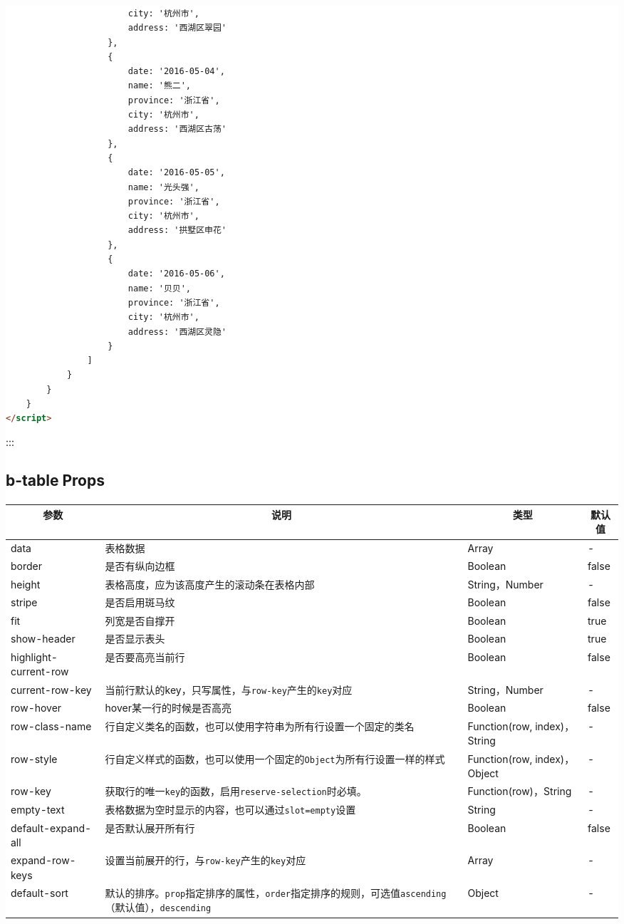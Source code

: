 ```html
                        city: '杭州市',
                        address: '西湖区翠园'
                    },
                    {
                        date: '2016-05-04',
                        name: '熊二',
                        province: '浙江省',
                        city: '杭州市',
                        address: '西湖区古荡'
                    },
                    {   
                        date: '2016-05-05',
                        name: '光头强',
                        province: '浙江省',
                        city: '杭州市',
                        address: '拱墅区申花'
                    },
                    {
                        date: '2016-05-06',
                        name: '贝贝',
                        province: '浙江省',
                        city: '杭州市',
                        address: '西湖区灵隐'
                    }
                ]
            }
        }
    }
</script>
```
:::

## b-table Props

| 参数      | 说明          | 类型      | 默认值  |
|---------- |-------------- |---------- |-------- |
| data | 表格数据 | Array | - |
| border | 是否有纵向边框 | Boolean | false |
| height | 表格高度，应为该高度产生的滚动条在表格内部 | String，Number | - |
| stripe | 是否启用斑马纹 | Boolean | false |
| fit | 列宽是否自撑开 | Boolean | true |
| show-header | 是否显示表头 | Boolean | true |
| highlight-current-row | 是否要高亮当前行 | Boolean | false |
| current-row-key | 当前行默认的key，只写属性，与`row-key`产生的`key`对应 | String，Number | - |
| row-hover | hover某一行的时候是否高亮 | Boolean | false |
| row-class-name | 行自定义类名的函数，也可以使用字符串为所有行设置一个固定的类名 | Function(row, index)，String | - |
| row-style | 行自定义样式的函数，也可以使用一个固定的`Object`为所有行设置一样的样式 | Function(row, index)，Object | - |
| row-key | 获取行的唯一`key`的函数，启用`reserve-selection`时必填。| Function(row)，String | - |
| empty-text | 表格数据为空时显示的内容，也可以通过`slot=empty`设置 | String | - |
| default-expand-all | 是否默认展开所有行 | Boolean | false |
| expand-row-keys | 设置当前展开的行，与`row-key`产生的`key`对应 | Array | - |
| default-sort | 默认的排序。`prop`指定排序的属性，`order`指定排序的规则，可选值`ascending`（默认值），`descending` | Object | - |
